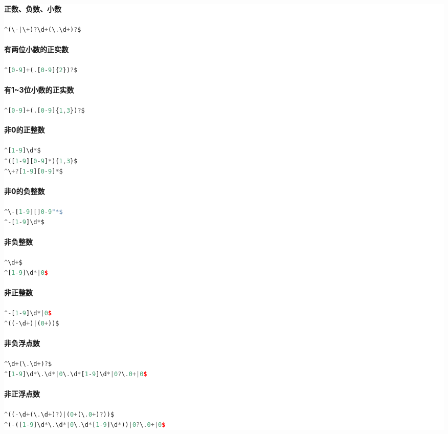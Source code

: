 #### 正数、负数、小数

``` javascript
^(\-|\+)?\d+(\.\d+)?$
```

#### 有两位小数的正实数

``` javascript
^[0-9]+(.[0-9]{2})?$
```

#### 有1~3位小数的正实数

``` javascript
^[0-9]+(.[0-9]{1,3})?$
```

#### 非0的正整数

``` javascript
^[1-9]\d*$
^([1-9][0-9]*){1,3}$
^\+?[1-9][0-9]*$
```

#### 非0的负整数

``` javascript
^\-[1-9][]0-9"*$
^-[1-9]\d*$
```

#### 非负整数

``` javascript
^\d+$
^[1-9]\d*|0$
```

#### 非正整数

``` javascript
^-[1-9]\d*|0$
^((-\d+)|(0+))$
```

#### 非负浮点数

``` javascript
^\d+(\.\d+)?$
^[1-9]\d*\.\d*|0\.\d*[1-9]\d*|0?\.0+|0$
```

#### 非正浮点数

``` javascript
^((-\d+(\.\d+)?)|(0+(\.0+)?))$
^(-([1-9]\d*\.\d*|0\.\d*[1-9]\d*))|0?\.0+|0$
```
